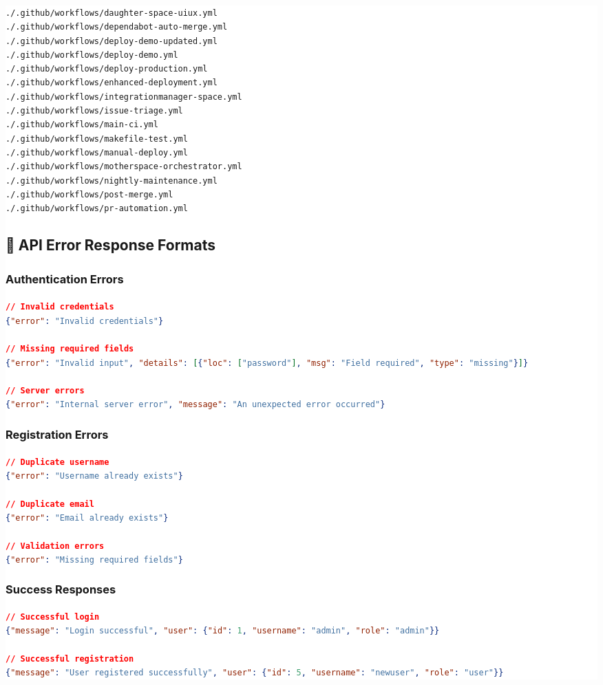 ```
./.github/workflows/daughter-space-uiux.yml
./.github/workflows/dependabot-auto-merge.yml
./.github/workflows/deploy-demo-updated.yml
./.github/workflows/deploy-demo.yml
./.github/workflows/deploy-production.yml
./.github/workflows/enhanced-deployment.yml
./.github/workflows/integrationmanager-space.yml
./.github/workflows/issue-triage.yml
./.github/workflows/main-ci.yml
./.github/workflows/makefile-test.yml
./.github/workflows/manual-deploy.yml
./.github/workflows/motherspace-orchestrator.yml
./.github/workflows/nightly-maintenance.yml
./.github/workflows/post-merge.yml
./.github/workflows/pr-automation.yml
```

## 🔌 **API Error Response Formats**

### **Authentication Errors**
```json
// Invalid credentials
{"error": "Invalid credentials"}

// Missing required fields
{"error": "Invalid input", "details": [{"loc": ["password"], "msg": "Field required", "type": "missing"}]}

// Server errors
{"error": "Internal server error", "message": "An unexpected error occurred"}
```

### **Registration Errors**
```json
// Duplicate username
{"error": "Username already exists"}

// Duplicate email
{"error": "Email already exists"}

// Validation errors
{"error": "Missing required fields"}
```

### **Success Responses**
```json
// Successful login
{"message": "Login successful", "user": {"id": 1, "username": "admin", "role": "admin"}}

// Successful registration
{"message": "User registered successfully", "user": {"id": 5, "username": "newuser", "role": "user"}}
```

